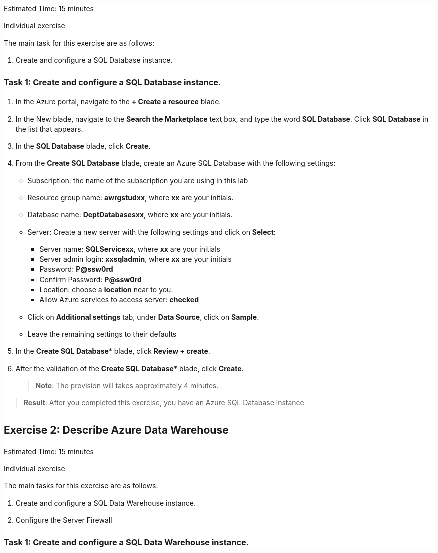 Estimated Time: 15 minutes

Individual exercise
  
The main task for this exercise are as follows:

1. Create and configure a SQL Database instance.

### Task 1: Create and configure a SQL Database instance.

1. In the Azure portal, navigate to the **+ Create a resource** blade.

1. In the New blade, navigate to the **Search the Marketplace** text box, and type the word **SQL Database**. Click **SQL Database** in the list that appears.

1. In the **SQL Database** blade, click **Create**.

1. From the **Create SQL Database** blade, create an Azure SQL Database with the following settings:

    - Subscription: the name of the subscription you are using in this lab

    - Resource group name: **awrgstudxx**, where **xx** are your initials.

    - Database name: **DeptDatabasesxx**, where **xx** are your initials.

    - Server: Create a new server with the following settings and click on **Select**:
        - Server name: **SQLServicexx**, where **xx** are your initials
        - Server admin login: **xxsqladmin**, where **xx** are your initials
        - Password: **P@ssw0rd**
        - Confirm Password: **P@ssw0rd**
        - Location: choose a **location** near to you.
        - Allow Azure services to access server: **checked**

    - Click on **Additional settings** tab, under **Data Source**, click on **Sample**.

    - Leave the remaining settings to their defaults

1. In the **Create SQL Database*** blade, click **Review + create**.

1. After the validation of the **Create SQL Database*** blade, click **Create**.

   > **Note**: The provision will takes approximately 4 minutes.

> **Result**: After you completed this exercise, you have an Azure SQL Database instance

## Exercise 2: Describe Azure Data Warehouse
  
Estimated Time: 15 minutes

Individual exercise
  
The main tasks for this exercise are as follows:

1. Create and configure a SQL Data Warehouse instance.

1. Configure the Server Firewall

### Task 1: Create and configure a SQL Data Warehouse instance.
